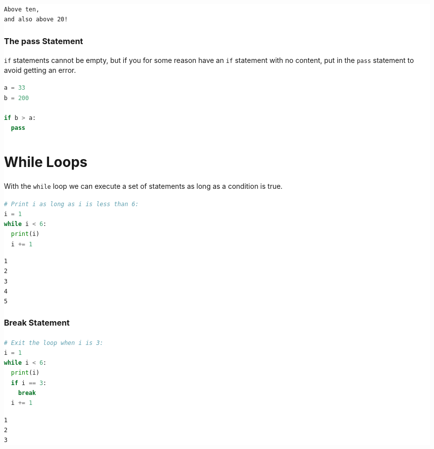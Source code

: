     Above ten,
    and also above 20!
    

### The pass Statement

```if``` statements cannot be empty, but if you for some reason have an ```if``` statement with no content, 
put in the ```pass``` statement to avoid getting an error.


```python
a = 33
b = 200

if b > a:
  pass
```

# While Loops

With the ```while``` loop we can execute a set of statements as long as a condition is true.


```python
# Print i as long as i is less than 6:
i = 1
while i < 6:
  print(i)
  i += 1
```

    1
    2
    3
    4
    5
    

### Break Statement


```python
# Exit the loop when i is 3:
i = 1
while i < 6:
  print(i)
  if i == 3:
    break
  i += 1
```

    1
    2
    3
    
